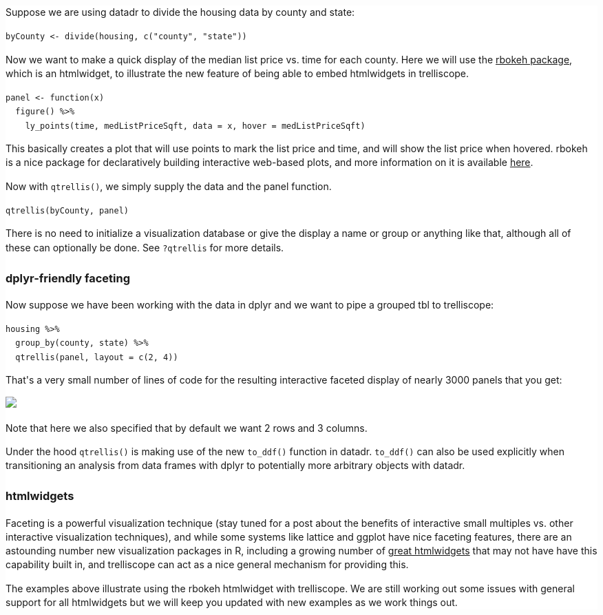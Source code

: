 Suppose we are using datadr to divide the housing data by county and state:

```{r}
byCounty <- divide(housing, c("county", "state"))
```

Now we want to make a quick display of the median list price vs. time for each county.  Here we will use the [rbokeh package](http://hafen.github.io/rbokeh/), which is an htmlwidget, to illustrate the new feature of being able to embed htmlwidgets in trelliscope.

```{r}
panel <- function(x)
  figure() %>%
    ly_points(time, medListPriceSqft, data = x, hover = medListPriceSqft)
```

This basically creates a plot that will use points to mark the list price and time, and will show the list price when hovered.  rbokeh is a nice package for declaratively building interactive web-based plots, and more information on it is available [here](http://hafen.github.io/rbokeh/).

Now with `qtrellis()`, we simply supply the data and the panel function.

```{r}
qtrellis(byCounty, panel)
```

There is no need to initialize a visualization database or give the display a name or group or anything like that, although all of these can optionally be done.  See `?qtrellis` for more details.

### dplyr-friendly faceting

Now suppose we have been working with the data in dplyr and we want to pipe a grouped tbl to trelliscope:

```{r}
housing %>%
  group_by(county, state) %>%
  qtrellis(panel, layout = c(2, 4))
```

That's a very small number of lines of code for the resulting interactive faceted display of nearly 3000 panels that you get:

<img src="{{ site.baseurl }}images/qtrellis.gif" width="100%"></img>

Note that here we also specified that by default we want 2 rows and 3 columns.

Under the hood `qtrellis()` is making use of the new `to_ddf()` function in datadr.  `to_ddf()` can also be used explicitly when transitioning an analysis from data frames with dplyr to potentially more arbitrary objects with datadr.

### htmlwidgets

Faceting is a powerful visualization technique (stay tuned for a post about the benefits of interactive small multiples vs. other interactive visualization techniques), and while some systems like lattice and ggplot have nice faceting features, there are an astounding number new visualization packages in R, including a growing number of [great htmlwidgets](http://www.htmlwidgets.org/showcase_leaflet.html) that may not have have this capability built in, and trelliscope can act as a nice general mechanism for providing this.

The examples above illustrate using the rbokeh htmlwidget with trelliscope.  We are still working out some issues with general support for all htmlwidgets but we will keep you updated with new examples as we work things out.

